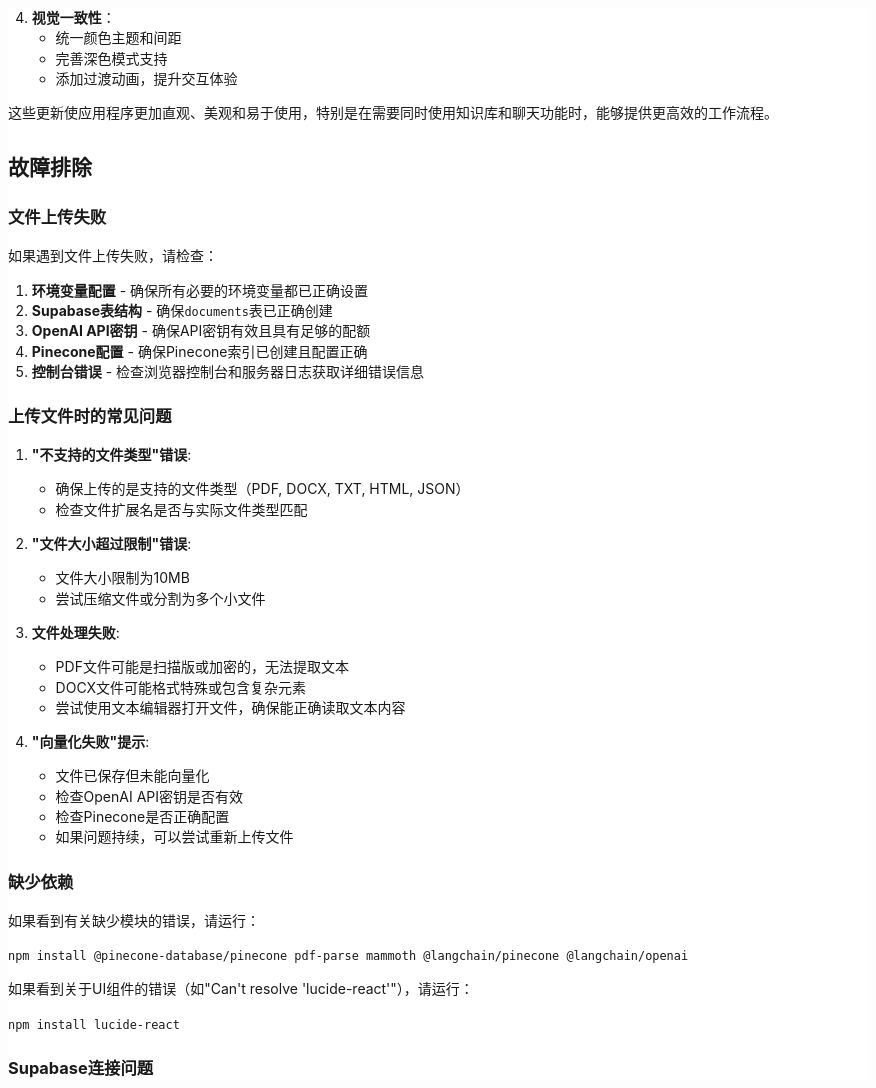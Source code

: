 4. **视觉一致性**：
   - 统一颜色主题和间距
   - 完善深色模式支持
   - 添加过渡动画，提升交互体验

这些更新使应用程序更加直观、美观和易于使用，特别是在需要同时使用知识库和聊天功能时，能够提供更高效的工作流程。

## 故障排除

### 文件上传失败

如果遇到文件上传失败，请检查：

1. **环境变量配置** - 确保所有必要的环境变量都已正确设置
2. **Supabase表结构** - 确保`documents`表已正确创建
3. **OpenAI API密钥** - 确保API密钥有效且具有足够的配额
4. **Pinecone配置** - 确保Pinecone索引已创建且配置正确
5. **控制台错误** - 检查浏览器控制台和服务器日志获取详细错误信息

### 上传文件时的常见问题

1. **"不支持的文件类型"错误**:
   - 确保上传的是支持的文件类型（PDF, DOCX, TXT, HTML, JSON）
   - 检查文件扩展名是否与实际文件类型匹配

2. **"文件大小超过限制"错误**:
   - 文件大小限制为10MB
   - 尝试压缩文件或分割为多个小文件

3. **文件处理失败**:
   - PDF文件可能是扫描版或加密的，无法提取文本
   - DOCX文件可能格式特殊或包含复杂元素
   - 尝试使用文本编辑器打开文件，确保能正确读取文本内容

4. **"向量化失败"提示**:
   - 文件已保存但未能向量化
   - 检查OpenAI API密钥是否有效
   - 检查Pinecone是否正确配置
   - 如果问题持续，可以尝试重新上传文件

### 缺少依赖

如果看到有关缺少模块的错误，请运行：

```bash
npm install @pinecone-database/pinecone pdf-parse mammoth @langchain/pinecone @langchain/openai
```

如果看到关于UI组件的错误（如"Can't resolve 'lucide-react'"），请运行：

```bash
npm install lucide-react
```

### Supabase连接问题
